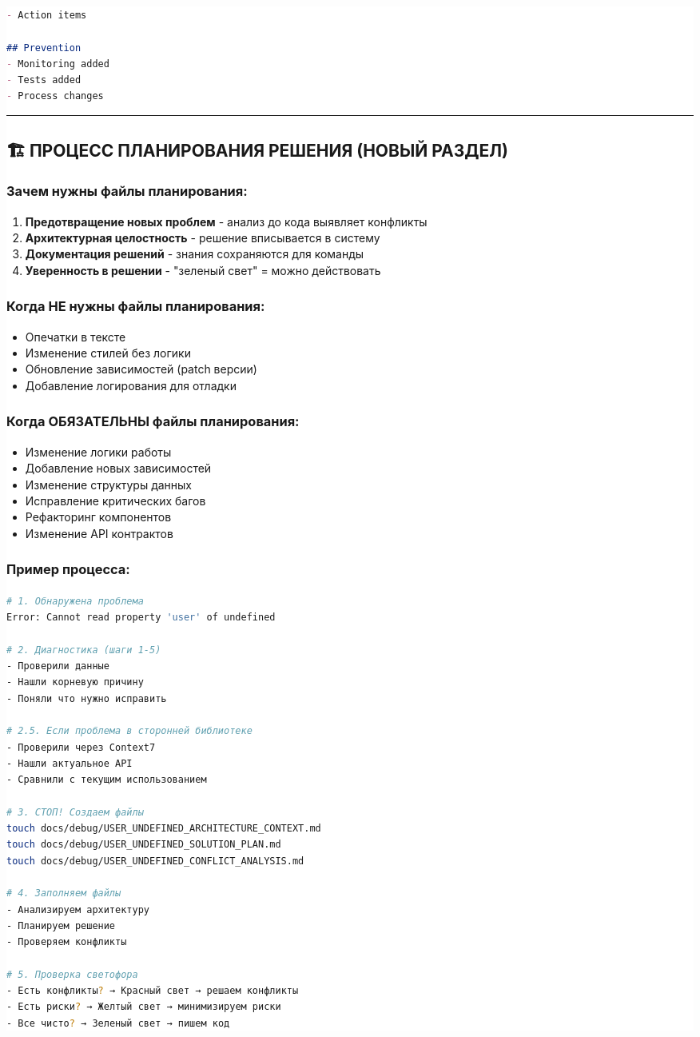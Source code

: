 ```markdown
- Action items

## Prevention
- Monitoring added
- Tests added
- Process changes
```

---

## 🏗️ ПРОЦЕСС ПЛАНИРОВАНИЯ РЕШЕНИЯ (НОВЫЙ РАЗДЕЛ)

### **Зачем нужны файлы планирования:**
1. **Предотвращение новых проблем** - анализ до кода выявляет конфликты
2. **Архитектурная целостность** - решение вписывается в систему
3. **Документация решений** - знания сохраняются для команды
4. **Уверенность в решении** - "зеленый свет" = можно действовать

### **Когда НЕ нужны файлы планирования:**
- Опечатки в тексте
- Изменение стилей без логики
- Обновление зависимостей (patch версии)
- Добавление логирования для отладки

### **Когда ОБЯЗАТЕЛЬНЫ файлы планирования:**
- Изменение логики работы
- Добавление новых зависимостей
- Изменение структуры данных
- Исправление критических багов
- Рефакторинг компонентов
- Изменение API контрактов

### **Пример процесса:**
```bash
# 1. Обнаружена проблема
Error: Cannot read property 'user' of undefined

# 2. Диагностика (шаги 1-5)
- Проверили данные
- Нашли корневую причину
- Поняли что нужно исправить

# 2.5. Если проблема в сторонней библиотеке
- Проверили через Context7
- Нашли актуальное API
- Сравнили с текущим использованием

# 3. СТОП! Создаем файлы
touch docs/debug/USER_UNDEFINED_ARCHITECTURE_CONTEXT.md
touch docs/debug/USER_UNDEFINED_SOLUTION_PLAN.md
touch docs/debug/USER_UNDEFINED_CONFLICT_ANALYSIS.md

# 4. Заполняем файлы
- Анализируем архитектуру
- Планируем решение
- Проверяем конфликты

# 5. Проверка светофора
- Есть конфликты? → Красный свет → решаем конфликты
- Есть риски? → Желтый свет → минимизируем риски
- Все чисто? → Зеленый свет → пишем код

```
